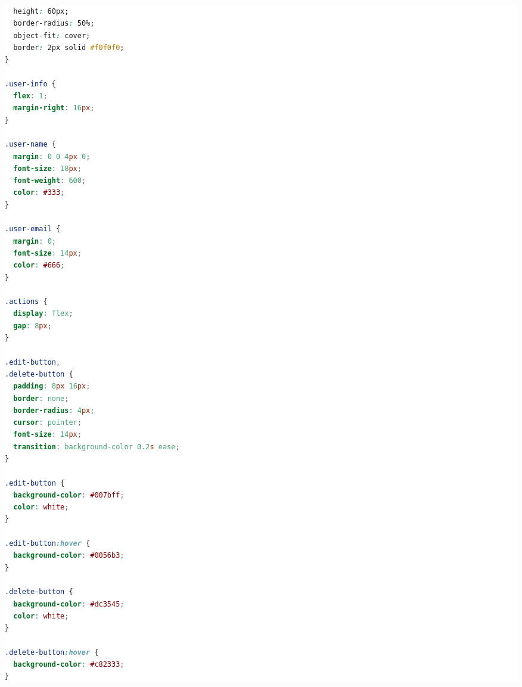 ```css
  height: 60px;
  border-radius: 50%;
  object-fit: cover;
  border: 2px solid #f0f0f0;
}

.user-info {
  flex: 1;
  margin-right: 16px;
}

.user-name {
  margin: 0 0 4px 0;
  font-size: 18px;
  font-weight: 600;
  color: #333;
}

.user-email {
  margin: 0;
  font-size: 14px;
  color: #666;
}

.actions {
  display: flex;
  gap: 8px;
}

.edit-button,
.delete-button {
  padding: 8px 16px;
  border: none;
  border-radius: 4px;
  cursor: pointer;
  font-size: 14px;
  transition: background-color 0.2s ease;
}

.edit-button {
  background-color: #007bff;
  color: white;
}

.edit-button:hover {
  background-color: #0056b3;
}

.delete-button {
  background-color: #dc3545;
  color: white;
}

.delete-button:hover {
  background-color: #c82333;
}
```
